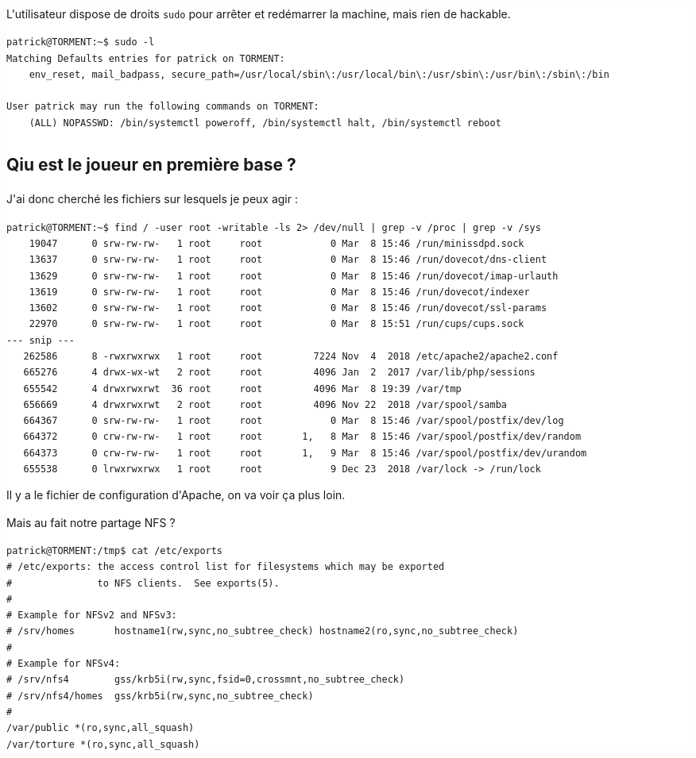 L'utilisateur dispose de droits `sudo` pour arrêter et redémarrer la machine, mais rien de hackable.

```console
patrick@TORMENT:~$ sudo -l
Matching Defaults entries for patrick on TORMENT:
    env_reset, mail_badpass, secure_path=/usr/local/sbin\:/usr/local/bin\:/usr/sbin\:/usr/bin\:/sbin\:/bin

User patrick may run the following commands on TORMENT:
    (ALL) NOPASSWD: /bin/systemctl poweroff, /bin/systemctl halt, /bin/systemctl reboot
```

## Qiu est le joueur en première base ?

J'ai donc cherché les fichiers sur lesquels je peux agir :

```console
patrick@TORMENT:~$ find / -user root -writable -ls 2> /dev/null | grep -v /proc | grep -v /sys
    19047      0 srw-rw-rw-   1 root     root            0 Mar  8 15:46 /run/minissdpd.sock
    13637      0 srw-rw-rw-   1 root     root            0 Mar  8 15:46 /run/dovecot/dns-client
    13629      0 srw-rw-rw-   1 root     root            0 Mar  8 15:46 /run/dovecot/imap-urlauth
    13619      0 srw-rw-rw-   1 root     root            0 Mar  8 15:46 /run/dovecot/indexer
    13602      0 srw-rw-rw-   1 root     root            0 Mar  8 15:46 /run/dovecot/ssl-params
    22970      0 srw-rw-rw-   1 root     root            0 Mar  8 15:51 /run/cups/cups.sock
--- snip ---
   262586      8 -rwxrwxrwx   1 root     root         7224 Nov  4  2018 /etc/apache2/apache2.conf
   665276      4 drwx-wx-wt   2 root     root         4096 Jan  2  2017 /var/lib/php/sessions
   655542      4 drwxrwxrwt  36 root     root         4096 Mar  8 19:39 /var/tmp
   656669      4 drwxrwxrwt   2 root     root         4096 Nov 22  2018 /var/spool/samba
   664367      0 srw-rw-rw-   1 root     root            0 Mar  8 15:46 /var/spool/postfix/dev/log
   664372      0 crw-rw-rw-   1 root     root       1,   8 Mar  8 15:46 /var/spool/postfix/dev/random
   664373      0 crw-rw-rw-   1 root     root       1,   9 Mar  8 15:46 /var/spool/postfix/dev/urandom
   655538      0 lrwxrwxrwx   1 root     root            9 Dec 23  2018 /var/lock -> /run/lock
```

Il y a le fichier de configuration d'Apache, on va voir ça plus loin.

Mais au fait notre partage NFS ?

```console
patrick@TORMENT:/tmp$ cat /etc/exports 
# /etc/exports: the access control list for filesystems which may be exported
#               to NFS clients.  See exports(5).
#
# Example for NFSv2 and NFSv3:
# /srv/homes       hostname1(rw,sync,no_subtree_check) hostname2(ro,sync,no_subtree_check)
#
# Example for NFSv4:
# /srv/nfs4        gss/krb5i(rw,sync,fsid=0,crossmnt,no_subtree_check)
# /srv/nfs4/homes  gss/krb5i(rw,sync,no_subtree_check)
#
/var/public *(ro,sync,all_squash)
/var/torture *(ro,sync,all_squash)
```
